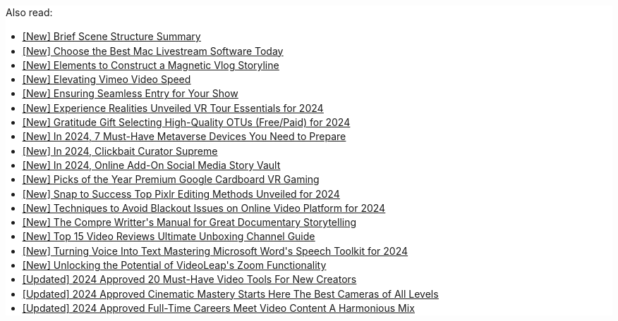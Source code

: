 <ins class="adsbygoogle"
     style="display:block"
     data-ad-format="autorelaxed"
     data-ad-client="ca-pub-7571918770474297"
     data-ad-slot="1223367746"></ins>



<ins class="adsbygoogle"
     style="display:block"
     data-ad-client="ca-pub-7571918770474297"
     data-ad-slot="8358498916"
     data-ad-format="auto"
     data-full-width-responsive="true"></ins>


<span class="atpl-alsoreadstyle">Also read:</span>
<div><ul>
<li><a href="https://fox-helps.techidaily.com/new-brief-scene-structure-summary/"><u>[New] Brief Scene Structure Summary</u></a></li>
<li><a href="https://fox-helps.techidaily.com/new-choose-the-best-mac-livestream-software-today/"><u>[New] Choose the Best Mac Livestream Software Today</u></a></li>
<li><a href="https://fox-helps.techidaily.com/new-elements-to-construct-a-magnetic-vlog-storyline/"><u>[New] Elements to Construct a Magnetic Vlog Storyline</u></a></li>
<li><a href="https://vimeo-videos.techidaily.com/new-elevating-vimeo-video-speed/"><u>[New] Elevating Vimeo Video Speed</u></a></li>
<li><a href="https://fox-helps.techidaily.com/new-ensuring-seamless-entry-for-your-show/"><u>[New] Ensuring Seamless Entry for Your Show</u></a></li>
<li><a href="https://fox-helps.techidaily.com/new-experience-realities-unveiled-vr-tour-essentials-for-2024/"><u>[New] Experience Realities Unveiled  VR Tour Essentials for 2024</u></a></li>
<li><a href="https://fox-helps.techidaily.com/new-gratitude-gift-selecting-high-quality-otus-freepaid-for-2024/"><u>[New] Gratitude Gift  Selecting High-Quality OTUs (Free/Paid) for 2024</u></a></li>
<li><a href="https://fox-helps.techidaily.com/new-in-2024-7-must-have-metaverse-devices-you-need-to-prepare/"><u>[New] In 2024, 7 Must-Have Metaverse Devices You Need to Prepare</u></a></li>
<li><a href="https://fox-helps.techidaily.com/new-in-2024-clickbait-curator-supreme/"><u>[New] In 2024, Clickbait Curator Supreme</u></a></li>
<li><a href="https://facebook-video-files.techidaily.com/new-in-2024-online-add-on-social-media-story-vault/"><u>[New] In 2024, Online Add-On  Social Media Story Vault</u></a></li>
<li><a href="https://fox-helps.techidaily.com/new-picks-of-the-year-premium-google-cardboard-vr-gaming/"><u>[New] Picks of the Year  Premium Google Cardboard VR Gaming</u></a></li>
<li><a href="https://fox-helps.techidaily.com/new-snap-to-success-top-pixlr-editing-methods-unveiled-for-2024/"><u>[New] Snap to Success  Top Pixlr Editing Methods Unveiled for 2024</u></a></li>
<li><a href="https://youtube-zero.techidaily.com/echniques-to-avoid-blackout-issues-on-online-video-platform-for-2024/"><u>[New] Techniques to Avoid Blackout Issues on Online Video Platform for 2024</u></a></li>
<li><a href="https://some-approaches.techidaily.com/new-the-compre-writters-manual-for-great-documentary-storytelling/"><u>[New] The Compre Writter's Manual for Great Documentary Storytelling</u></a></li>
<li><a href="https://fox-helps.techidaily.com/new-top-15-video-reviews-ultimate-unboxing-channel-guide/"><u>[New] Top 15 Video Reviews  Ultimate Unboxing Channel Guide</u></a></li>
<li><a href="https://fox-helps.techidaily.com/new-turning-voice-into-text-mastering-microsoft-words-speech-toolkit-for-2024/"><u>[New] Turning Voice Into Text  Mastering Microsoft Word's Speech Toolkit for 2024</u></a></li>
<li><a href="https://fox-helps.techidaily.com/new-unlocking-the-potential-of-videoleaps-zoom-functionality/"><u>[New] Unlocking the Potential of VideoLeap's Zoom Functionality</u></a></li>
<li><a href="https://facebook-video-footage.techidaily.com/updated-2024-approved-20-must-have-video-tools-for-new-creators/"><u>[Updated] 2024 Approved  20 Must-Have Video Tools For New Creators</u></a></li>
<li><a href="https://fox-helps.techidaily.com/updated-2024-approved-cinematic-mastery-starts-here-the-best-cameras-of-all-levels/"><u>[Updated] 2024 Approved  Cinematic Mastery Starts Here  The Best Cameras of All Levels</u></a></li>
<li><a href="https://eaxpv-info.techidaily.com/updated-2024-approved-full-time-careers-meet-video-content-a-harmonious-mix/"><u>[Updated] 2024 Approved  Full-Time Careers Meet Video Content  A Harmonious Mix</u></a></li>